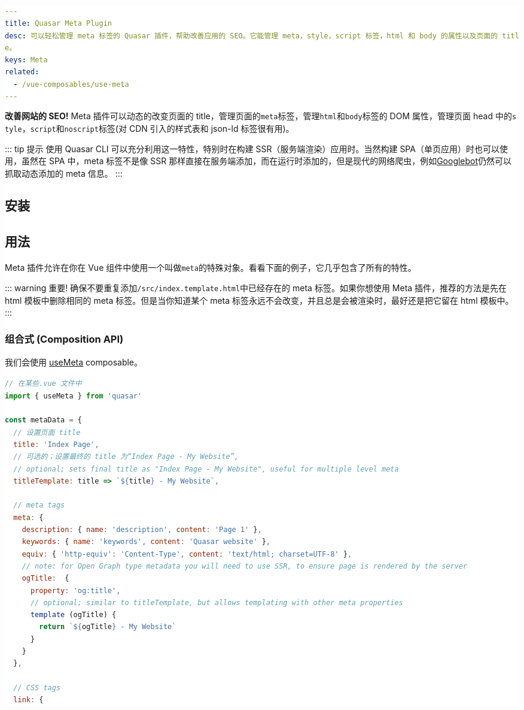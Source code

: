 ```yaml
---
title: Quasar Meta Plugin
desc: 可以轻松管理 meta 标签的 Quasar 插件，帮助改善应用的 SEO。它能管理 meta，style，script 标签，html 和 body 的属性以及页面的 title。
keys: Meta
related:
  - /vue-composables/use-meta
---
```


**改善网站的 SEO!** Meta 插件可以动态的改变页面的 title，管理页面的`meta`标签，管理`html`和`body`标签的 DOM 属性，管理页面 head 中的`style`，`script`和`noscript`标签(对 CDN 引入的样式表和 json-ld 标签很有用)。

::: tip 提示
使用 Quasar CLI 可以充分利用这一特性，特别时在构建 SSR（服务端渲染）应用时。当然构建 SPA（单页应用）时也可以使用，虽然在 SPA 中，meta 标签不是像 SSR 那样直接在服务端添加，而在运行时添加的，但是现代的网络爬虫，例如[Googlebot](https://developers.google.com/search/docs/guides/javascript-seo-basics)仍然可以抓取动态添加的 meta 信息。
:::

## 安装

<doc-installation plugins="Meta" />

## 用法

Meta 插件允许在你在 Vue 组件中使用一个叫做`meta`的特殊对象。看看下面的例子，它几乎包含了所有的特性。

::: warning 重要!
确保不要重复添加`/src/index.template.html`中已经存在的 meta 标签。如果你想使用 Meta 插件，推荐的方法是先在 html 模板中删除相同的 meta 标签。但是当你知道某个 meta 标签永远不会改变，并且总是会被渲染时，最好还是把它留在 html 模板中。
:::

### 组合式 (Composition API)

我们会使用 [useMeta](/vue-composables/use-meta) composable。

```js
// 在某些.vue 文件中
import { useMeta } from 'quasar'

const metaData = {
  // 设置页面 title
  title: 'Index Page',
  // 可选的；设置最终的 title 为“Index Page - My Website”,
  // optional; sets final title as "Index Page - My Website", useful for multiple level meta
  titleTemplate: title => `${title} - My Website`,

  // meta tags
  meta: {
    description: { name: 'description', content: 'Page 1' },
    keywords: { name: 'keywords', content: 'Quasar website' },
    equiv: { 'http-equiv': 'Content-Type', content: 'text/html; charset=UTF-8' },
    // note: for Open Graph type metadata you will need to use SSR, to ensure page is rendered by the server
    ogTitle:  {
      property: 'og:title',
      // optional; similar to titleTemplate, but allows templating with other meta properties
      template (ogTitle) {
        return `${ogTitle} - My Website`
      }
    }
  },

  // CSS tags
  link: {
```
